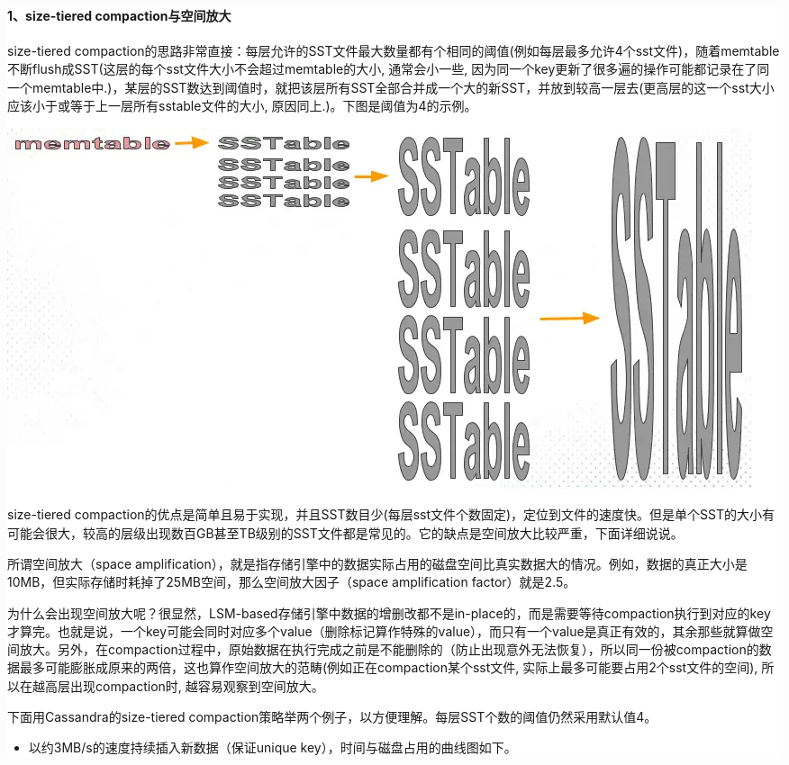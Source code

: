 #### 1、size-tiered compaction与空间放大  
  
size-tiered compaction的思路非常直接：每层允许的SST文件最大数量都有个相同的阈值(例如每层最多允许4个sst文件)，随着memtable不断flush成SST(这层的每个sst文件大小不会超过memtable的大小, 通常会小一些, 因为同一个key更新了很多遍的操作可能都记录在了同一个memtable中.)，某层的SST数达到阈值时，就把该层所有SST全部合并成一个大的新SST，并放到较高一层去(更高层的这一个sst大小应该小于或等于上一层所有sstable文件的大小, 原因同上.)。下图是阈值为4的示例。  
  
![pic](20241122_01_pic_008.png)  
  
size-tiered compaction的优点是简单且易于实现，并且SST数目少(每层sst文件个数固定)，定位到文件的速度快。但是单个SST的大小有可能会很大，较高的层级出现数百GB甚至TB级别的SST文件都是常见的。它的缺点是空间放大比较严重，下面详细说说。  
  
所谓空间放大（space amplification），就是指存储引擎中的数据实际占用的磁盘空间比真实数据大的情况。例如，数据的真正大小是10MB，但实际存储时耗掉了25MB空间，那么空间放大因子（space amplification factor）就是2.5。  
  
为什么会出现空间放大呢？很显然，LSM-based存储引擎中数据的增删改都不是in-place的，而是需要等待compaction执行到对应的key才算完。也就是说，一个key可能会同时对应多个value（删除标记算作特殊的value），而只有一个value是真正有效的，其余那些就算做空间放大。另外，在compaction过程中，原始数据在执行完成之前是不能删除的（防止出现意外无法恢复），所以同一份被compaction的数据最多可能膨胀成原来的两倍，这也算作空间放大的范畴(例如正在compaction某个sst文件, 实际上最多可能要占用2个sst文件的空间), 所以在越高层出现compaction时, 越容易观察到空间放大。  
  
下面用Cassandra的size-tiered compaction策略举两个例子，以方便理解。每层SST个数的阈值仍然采用默认值4。  
  
- 以约3MB/s的速度持续插入新数据（保证unique key），时间与磁盘占用的曲线图如下。  
  